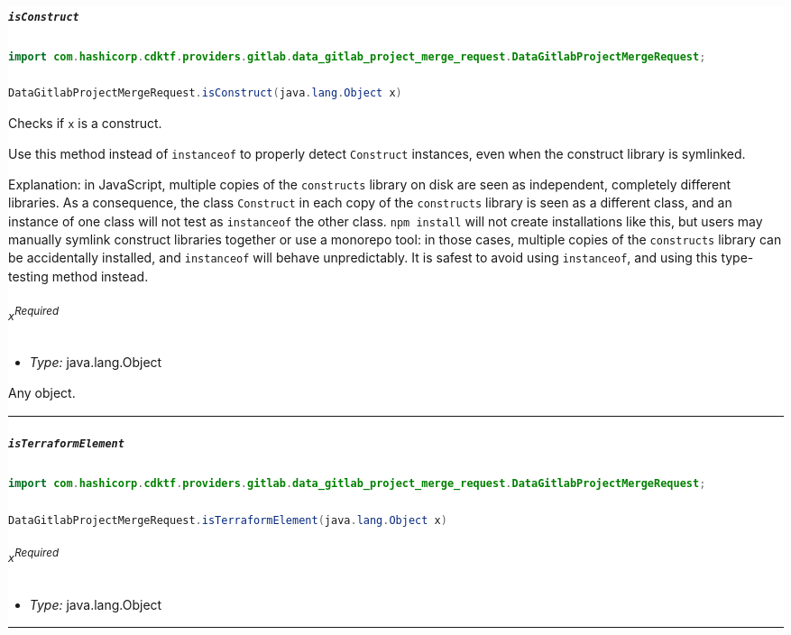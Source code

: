 
##### `isConstruct` <a name="isConstruct" id="@cdktf/provider-gitlab.dataGitlabProjectMergeRequest.DataGitlabProjectMergeRequest.isConstruct"></a>

```java
import com.hashicorp.cdktf.providers.gitlab.data_gitlab_project_merge_request.DataGitlabProjectMergeRequest;

DataGitlabProjectMergeRequest.isConstruct(java.lang.Object x)
```

Checks if `x` is a construct.

Use this method instead of `instanceof` to properly detect `Construct`
instances, even when the construct library is symlinked.

Explanation: in JavaScript, multiple copies of the `constructs` library on
disk are seen as independent, completely different libraries. As a
consequence, the class `Construct` in each copy of the `constructs` library
is seen as a different class, and an instance of one class will not test as
`instanceof` the other class. `npm install` will not create installations
like this, but users may manually symlink construct libraries together or
use a monorepo tool: in those cases, multiple copies of the `constructs`
library can be accidentally installed, and `instanceof` will behave
unpredictably. It is safest to avoid using `instanceof`, and using
this type-testing method instead.

###### `x`<sup>Required</sup> <a name="x" id="@cdktf/provider-gitlab.dataGitlabProjectMergeRequest.DataGitlabProjectMergeRequest.isConstruct.parameter.x"></a>

- *Type:* java.lang.Object

Any object.

---

##### `isTerraformElement` <a name="isTerraformElement" id="@cdktf/provider-gitlab.dataGitlabProjectMergeRequest.DataGitlabProjectMergeRequest.isTerraformElement"></a>

```java
import com.hashicorp.cdktf.providers.gitlab.data_gitlab_project_merge_request.DataGitlabProjectMergeRequest;

DataGitlabProjectMergeRequest.isTerraformElement(java.lang.Object x)
```

###### `x`<sup>Required</sup> <a name="x" id="@cdktf/provider-gitlab.dataGitlabProjectMergeRequest.DataGitlabProjectMergeRequest.isTerraformElement.parameter.x"></a>

- *Type:* java.lang.Object

---

